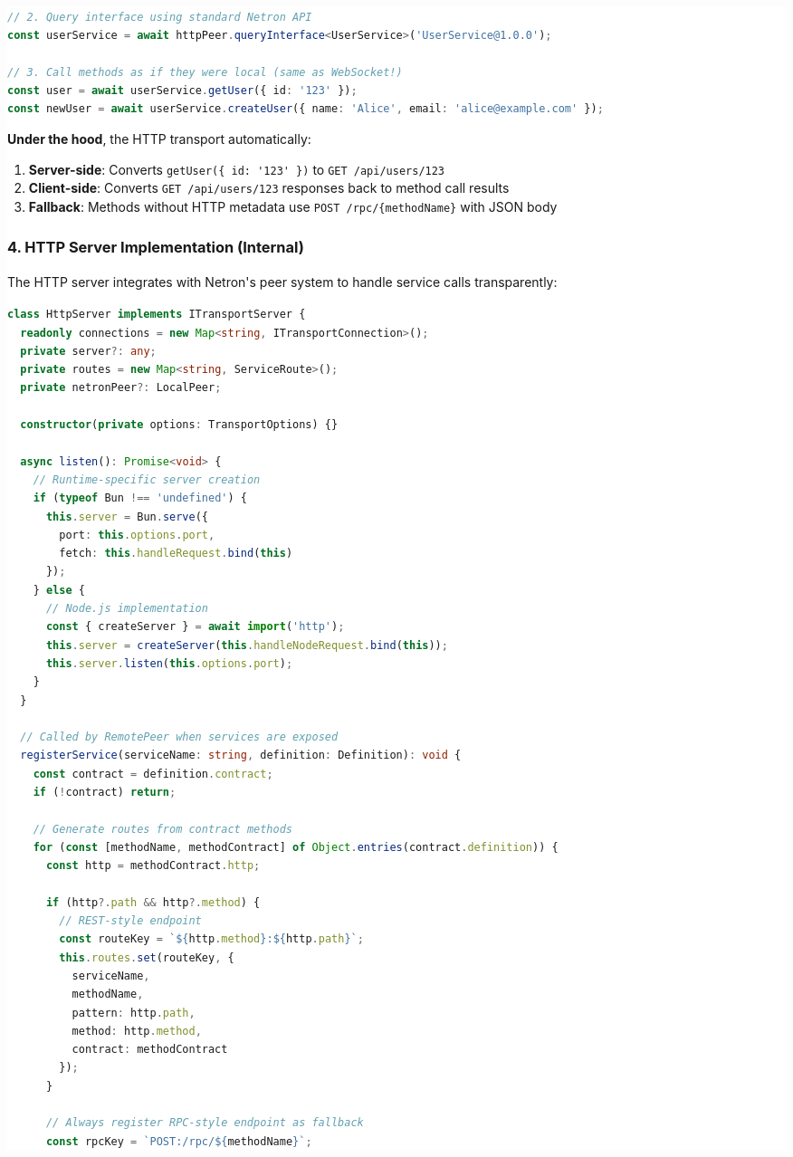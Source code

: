 ```typescript
// 2. Query interface using standard Netron API
const userService = await httpPeer.queryInterface<UserService>('UserService@1.0.0');

// 3. Call methods as if they were local (same as WebSocket!)
const user = await userService.getUser({ id: '123' });
const newUser = await userService.createUser({ name: 'Alice', email: 'alice@example.com' });
```

**Under the hood**, the HTTP transport automatically:

1. **Server-side**: Converts `getUser({ id: '123' })` to `GET /api/users/123`
2. **Client-side**: Converts `GET /api/users/123` responses back to method call results
3. **Fallback**: Methods without HTTP metadata use `POST /rpc/{methodName}` with JSON body

### 4. HTTP Server Implementation (Internal)

The HTTP server integrates with Netron's peer system to handle service calls transparently:

```typescript
class HttpServer implements ITransportServer {
  readonly connections = new Map<string, ITransportConnection>();
  private server?: any;
  private routes = new Map<string, ServiceRoute>();
  private netronPeer?: LocalPeer;

  constructor(private options: TransportOptions) {}

  async listen(): Promise<void> {
    // Runtime-specific server creation
    if (typeof Bun !== 'undefined') {
      this.server = Bun.serve({
        port: this.options.port,
        fetch: this.handleRequest.bind(this)
      });
    } else {
      // Node.js implementation
      const { createServer } = await import('http');
      this.server = createServer(this.handleNodeRequest.bind(this));
      this.server.listen(this.options.port);
    }
  }

  // Called by RemotePeer when services are exposed
  registerService(serviceName: string, definition: Definition): void {
    const contract = definition.contract;
    if (!contract) return;

    // Generate routes from contract methods
    for (const [methodName, methodContract] of Object.entries(contract.definition)) {
      const http = methodContract.http;

      if (http?.path && http?.method) {
        // REST-style endpoint
        const routeKey = `${http.method}:${http.path}`;
        this.routes.set(routeKey, {
          serviceName,
          methodName,
          pattern: http.path,
          method: http.method,
          contract: methodContract
        });
      }

      // Always register RPC-style endpoint as fallback
      const rpcKey = `POST:/rpc/${methodName}`;
```